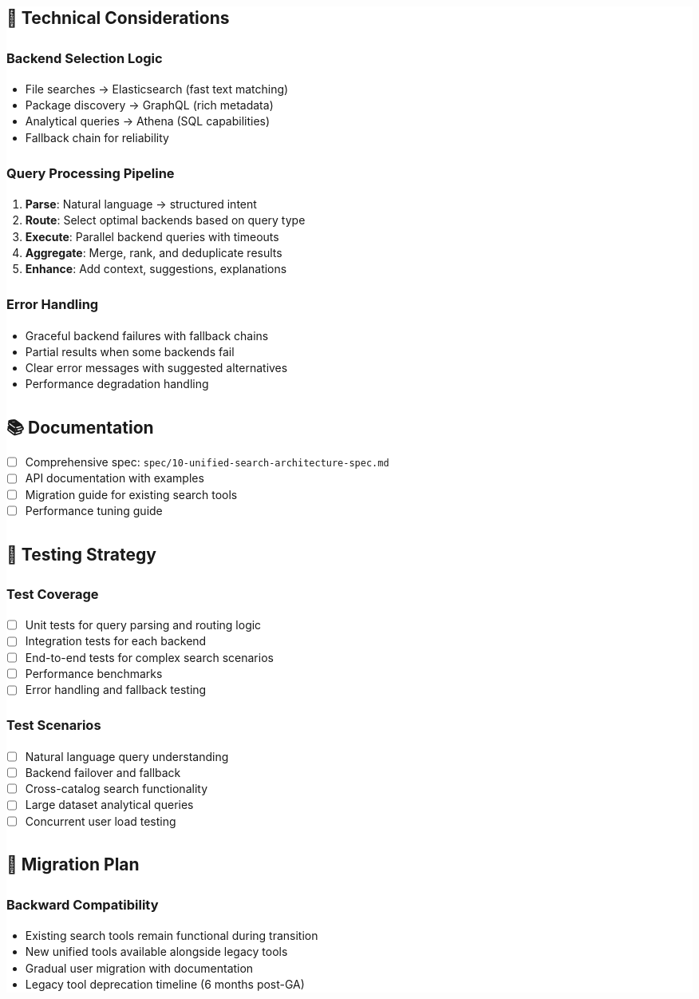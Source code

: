 ## 🔧 Technical Considerations

### Backend Selection Logic
- File searches → Elasticsearch (fast text matching)
- Package discovery → GraphQL (rich metadata)
- Analytical queries → Athena (SQL capabilities)
- Fallback chain for reliability

### Query Processing Pipeline
1. **Parse**: Natural language → structured intent
2. **Route**: Select optimal backends based on query type
3. **Execute**: Parallel backend queries with timeouts
4. **Aggregate**: Merge, rank, and deduplicate results
5. **Enhance**: Add context, suggestions, explanations

### Error Handling
- Graceful backend failures with fallback chains
- Partial results when some backends fail
- Clear error messages with suggested alternatives
- Performance degradation handling

## 📚 Documentation

- [ ] Comprehensive spec: `spec/10-unified-search-architecture-spec.md`
- [ ] API documentation with examples
- [ ] Migration guide for existing search tools
- [ ] Performance tuning guide

## 🧪 Testing Strategy

### Test Coverage
- [ ] Unit tests for query parsing and routing logic
- [ ] Integration tests for each backend
- [ ] End-to-end tests for complex search scenarios
- [ ] Performance benchmarks
- [ ] Error handling and fallback testing

### Test Scenarios
- [ ] Natural language query understanding
- [ ] Backend failover and fallback
- [ ] Cross-catalog search functionality
- [ ] Large dataset analytical queries
- [ ] Concurrent user load testing

## 🔄 Migration Plan

### Backward Compatibility
- Existing search tools remain functional during transition
- New unified tools available alongside legacy tools
- Gradual user migration with documentation
- Legacy tool deprecation timeline (6 months post-GA)
